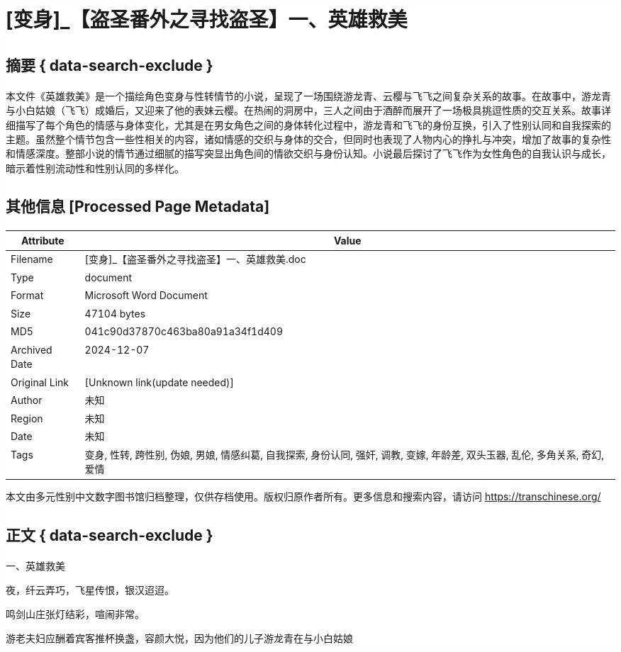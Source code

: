 # [变身]_【盗圣番外之寻找盗圣】一、英雄救美



## 摘要  { data-search-exclude }


本文件《英雄救美》是一个描绘角色变身与性转情节的小说，呈现了一场围绕游龙青、云樱与飞飞之间复杂关系的故事。在故事中，游龙青与小白姑娘（飞飞）成婚后，又迎来了他的表妹云樱。在热闹的洞房中，三人之间由于酒醉而展开了一场极具挑逗性质的交互关系。故事详细描写了每个角色的情感与身体变化，尤其是在男女角色之间的身体转化过程中，游龙青和飞飞的身份互换，引入了性别认同和自我探索的主题。虽然整个情节包含一些性相关的内容，诸如情感的交织与身体的交合，但同时也表现了人物内心的挣扎与冲突，增加了故事的复杂性和情感深度。整部小说的情节通过细腻的描写突显出角色间的情欲交织与身份认知。小说最后探讨了飞飞作为女性角色的自我认识与成长，暗示着性别流动性和性别认同的多样化。



## 其他信息 [Processed Page Metadata]

| Attribute       | Value                                  |
|-----------------|----------------------------------------|
| Filename        | [变身]_【盗圣番外之寻找盗圣】一、英雄救美.doc                             |
| Type            | document                                 |
| Format          | Microsoft Word Document                               |
| Size            | 47104 bytes                           |
| MD5             | 041c90d37870c463ba80a91a34f1d409                                  |
| Archived Date   | 2024-12-07                             |
| Original Link   | [Unknown link(update needed)]                         |
| Author          | 未知                               |
| Region          | 未知                               |
| Date            | 未知                                 |
| Tags            | 变身, 性转, 跨性别, 伪娘, 男娘, 情感纠葛, 自我探索, 身份认同, 强奸, 调教, 变嫁, 年龄差, 双头玉器, 乱伦, 多角关系, 奇幻, 爱情                                 |

本文由多元性别中文数字图书馆归档整理，仅供存档使用。版权归原作者所有。更多信息和搜索内容，请访问 <https://transchinese.org/>


## 正文 { data-search-exclude }


一、英雄救美



夜，纤云弄巧，飞星传恨，银汉迢迢。



鸣剑山庄张灯结彩，喧闹非常。



游老夫妇应酬着宾客推杯换盏，容颜大悦，因为他们的儿子游龙青在与小白姑娘

